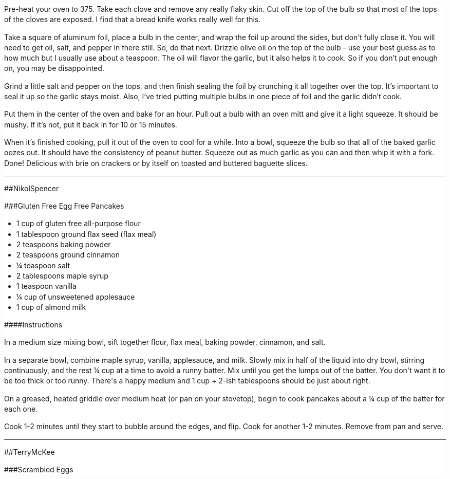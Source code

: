 Pre-heat your oven to 375. Take each clove and remove any really flaky skin. Cut off the top of the bulb so that most of the tops of the cloves are exposed. I find that a bread knife works really well for this.

Take a square of aluminum foil, place a bulb in the center, and wrap the foil up around the sides, but don’t fully close it. You will need to get oil, salt, and pepper in there still. So, do that next. Drizzle olive oil on the top of the bulb - use your best guess as to how much but I usually use about a teaspoon. The oil will flavor the garlic, but it also helps it to cook. So if you don’t put enough on, you may be disappointed.

Grind a little salt and pepper on the tops, and then finish sealing the foil by crunching it all together over the top. It’s important to seal it up so the garlic stays moist. Also, I’ve tried putting multiple bulbs in one piece of foil and the garlic didn’t cook.

Put them in the center of the oven and bake for an hour. Pull out a bulb with an oven mitt and give it a light squeeze. It should be mushy. If it’s not, put it back in for 10 or 15 minutes.

When it’s finished cooking, pull it out of the oven to cool for a while. Into a bowl, squeeze the bulb so that all of the baked garlic oozes out. It should have the consistency of peanut butter. Squeeze out as much garlic as you can and then whip it with a fork. Done! Delicious with brie on crackers or by itself on toasted and buttered baguette slices.

---

##NikolSpencer

###Gluten Free Egg Free Pancakes

- 1 cup of gluten free all-purpose flour
- 1 tablespoon ground flax seed (flax meal)
- 2 teaspoons baking powder
- 2 teaspoons ground cinnamon
- ¼ teaspoon salt
- 2 tablespoons maple syrup
- 1 teaspoon vanilla
- ¼ cup of unsweetened applesauce
- 1 cup of almond milk

####Instructions

In a medium size mixing bowl, sift together flour, flax meal, baking powder, cinnamon, and salt.

In a separate bowl, combine maple syrup, vanilla, applesauce, and milk. Slowly mix in half of the liquid into dry bowl, stirring continuously, and the rest ¼ cup at a time to avoid a runny batter. Mix until you get the lumps out of the batter. You don't want it to be too thick or too runny. There's a happy medium and 1 cup + 2-ish tablespoons should be just about right.

On a greased, heated griddle over medium heat (or pan on your stovetop), begin to cook pancakes about a ¼ cup of the batter for each one.

Cook 1-2 minutes until they start to bubble around the edges, and flip. Cook for another 1-2 minutes. Remove from pan and serve.

---

##TerryMcKee

###Scrambled Eggs
